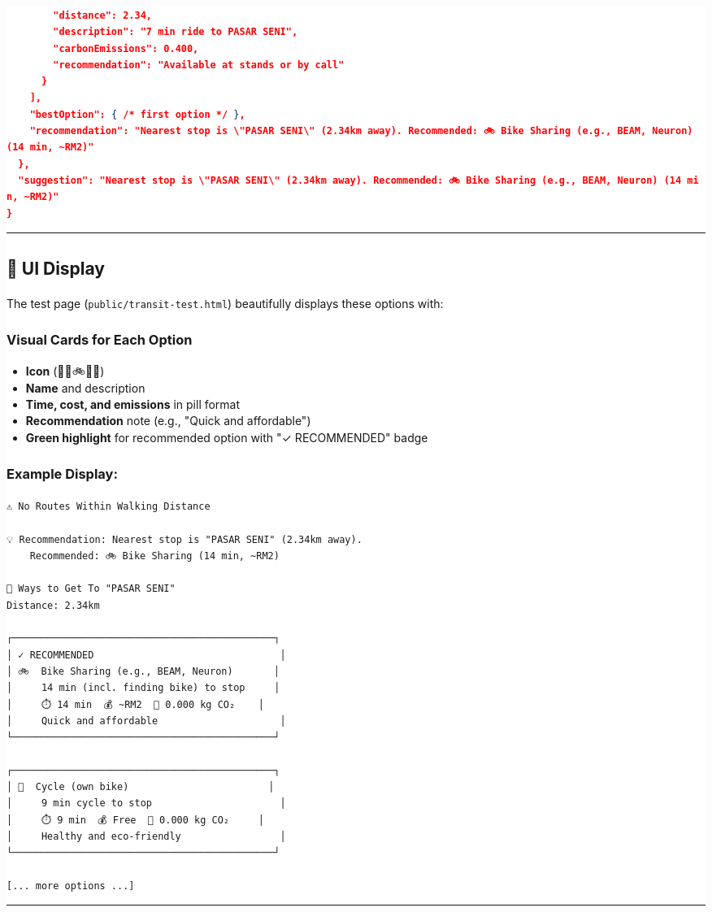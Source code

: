 ```json
        "distance": 2.34,
        "description": "7 min ride to PASAR SENI",
        "carbonEmissions": 0.400,
        "recommendation": "Available at stands or by call"
      }
    ],
    "bestOption": { /* first option */ },
    "recommendation": "Nearest stop is \"PASAR SENI\" (2.34km away). Recommended: 🚲 Bike Sharing (e.g., BEAM, Neuron) (14 min, ~RM2)"
  },
  "suggestion": "Nearest stop is \"PASAR SENI\" (2.34km away). Recommended: 🚲 Bike Sharing (e.g., BEAM, Neuron) (14 min, ~RM2)"
}
```

---

## 🎨 UI Display

The test page (`public/transit-test.html`) beautifully displays these options with:

### Visual Cards for Each Option
- **Icon** (🚶🚴🚲🚗🚕)
- **Name** and description
- **Time, cost, and emissions** in pill format
- **Recommendation** note (e.g., "Quick and affordable")
- **Green highlight** for recommended option with "✓ RECOMMENDED" badge

### Example Display:
```
⚠️ No Routes Within Walking Distance

💡 Recommendation: Nearest stop is "PASAR SENI" (2.34km away). 
    Recommended: 🚲 Bike Sharing (14 min, ~RM2)

🚀 Ways to Get To "PASAR SENI"
Distance: 2.34km

┌─────────────────────────────────────────────┐
│ ✓ RECOMMENDED                                │
│ 🚲  Bike Sharing (e.g., BEAM, Neuron)       │
│     14 min (incl. finding bike) to stop     │
│     ⏱️ 14 min  💰 ~RM2  🌱 0.000 kg CO₂    │
│     Quick and affordable                     │
└─────────────────────────────────────────────┘

┌─────────────────────────────────────────────┐
│ 🚴  Cycle (own bike)                        │
│     9 min cycle to stop                      │
│     ⏱️ 9 min  💰 Free  🌱 0.000 kg CO₂     │
│     Healthy and eco-friendly                 │
└─────────────────────────────────────────────┘

[... more options ...]
```

---